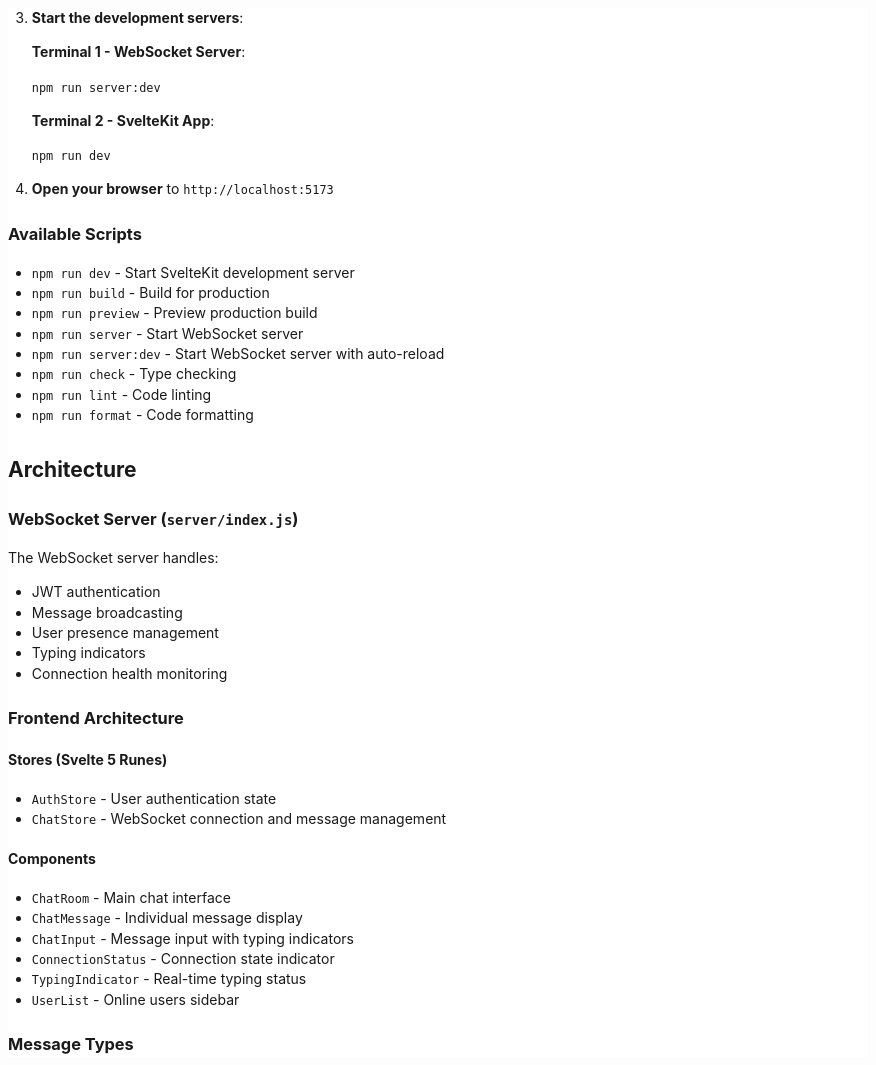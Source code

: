 3. **Start the development servers**:

   **Terminal 1 - WebSocket Server**:

   ```bash
   npm run server:dev
   ```

   **Terminal 2 - SvelteKit App**:

   ```bash
   npm run dev
   ```

4. **Open your browser** to `http://localhost:5173`

### Available Scripts

- `npm run dev` - Start SvelteKit development server
- `npm run build` - Build for production
- `npm run preview` - Preview production build
- `npm run server` - Start WebSocket server
- `npm run server:dev` - Start WebSocket server with auto-reload
- `npm run check` - Type checking
- `npm run lint` - Code linting
- `npm run format` - Code formatting

## Architecture

### WebSocket Server (`server/index.js`)

The WebSocket server handles:

- JWT authentication
- Message broadcasting
- User presence management
- Typing indicators
- Connection health monitoring

### Frontend Architecture

#### Stores (Svelte 5 Runes)

- `AuthStore` - User authentication state
- `ChatStore` - WebSocket connection and message management

#### Components

- `ChatRoom` - Main chat interface
- `ChatMessage` - Individual message display
- `ChatInput` - Message input with typing indicators
- `ConnectionStatus` - Connection state indicator
- `TypingIndicator` - Real-time typing status
- `UserList` - Online users sidebar

### Message Types
